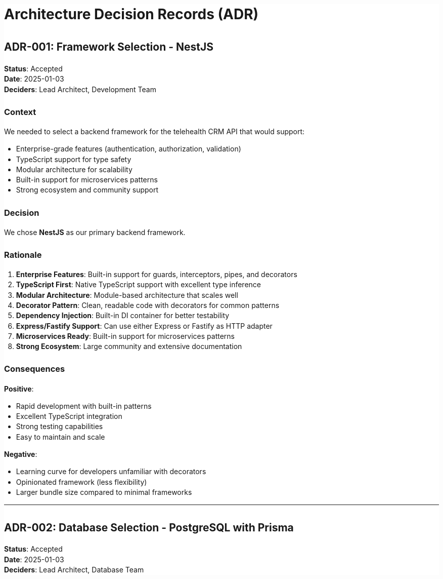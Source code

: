 # Architecture Decision Records (ADR)

## ADR-001: Framework Selection - NestJS

**Status**: Accepted  
**Date**: 2025-01-03  
**Deciders**: Lead Architect, Development Team  

### Context
We needed to select a backend framework for the telehealth CRM API that would support:
- Enterprise-grade features (authentication, authorization, validation)
- TypeScript support for type safety
- Modular architecture for scalability
- Built-in support for microservices patterns
- Strong ecosystem and community support

### Decision
We chose **NestJS** as our primary backend framework.

### Rationale
1. **Enterprise Features**: Built-in support for guards, interceptors, pipes, and decorators
2. **TypeScript First**: Native TypeScript support with excellent type inference
3. **Modular Architecture**: Module-based architecture that scales well
4. **Decorator Pattern**: Clean, readable code with decorators for common patterns
5. **Dependency Injection**: Built-in DI container for better testability
6. **Express/Fastify Support**: Can use either Express or Fastify as HTTP adapter
7. **Microservices Ready**: Built-in support for microservices patterns
8. **Strong Ecosystem**: Large community and extensive documentation

### Consequences
**Positive**:
- Rapid development with built-in patterns
- Excellent TypeScript integration
- Strong testing capabilities
- Easy to maintain and scale

**Negative**:
- Learning curve for developers unfamiliar with decorators
- Opinionated framework (less flexibility)
- Larger bundle size compared to minimal frameworks

---

## ADR-002: Database Selection - PostgreSQL with Prisma

**Status**: Accepted  
**Date**: 2025-01-03  
**Deciders**: Lead Architect, Database Team  
